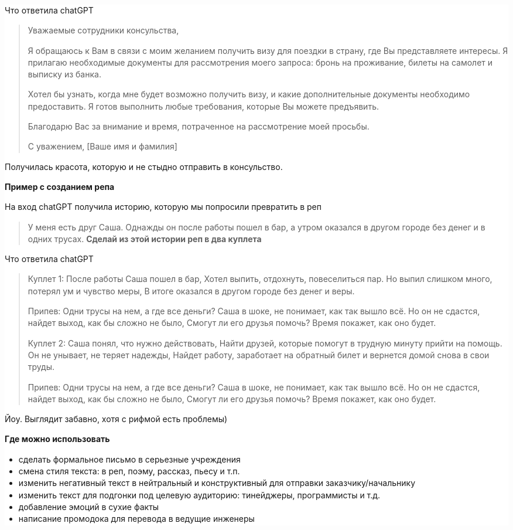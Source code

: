 Что ответила chatGPT

> Уважаемые сотрудники консульства,
>
> Я обращаюсь к Вам в связи с моим желанием получить визу для поездки в страну, где Вы представляете интересы. Я прилагаю необходимые документы для рассмотрения моего запроса: бронь на проживание, билеты на самолет и выписку из банка.
>
> Хотел бы узнать, когда мне будет возможно получить визу, и какие дополнительные документы необходимо предоставить. Я готов выполнить любые требования, которые Вы можете предъявить.
>
> Благодарю Вас за внимание и время, потраченное на рассмотрение моей просьбы.
>
> С уважением, [Ваше имя и фамилия]

Получилась красота, которую и не стыдно отправить в консульство.

**Пример с созданием репа** 

На вход chatGPT получила историю, которую мы попросили превратить в реп

> У меня есть друг Саша. Однажды он после работы пошел в бар, а утром оказался в другом городе без денег и в одних трусах. **Сделай из этой истории реп в два куплета**

Что ответила chatGPT

> Куплет 1: 
> После работы Саша пошел в бар, 
> Хотел выпить, отдохнуть, повеселиться пар. 
> Но выпил слишком много, потерял ум и чувство меры, 
> В итоге оказался в другом городе без денег и веры.
>
> Припев: 
> Одни трусы на нем, а где все деньги? 
> Саша в шоке, не понимает, как так вышло всё. 
> Но он не сдастся, найдет выход, как бы сложно не было, 
> Смогут ли его друзья помочь? Время покажет, как оно будет.
>
> Куплет 2: 
> Саша понял, что нужно действовать, 
> Найти друзей, которые помогут в трудную минуту прийти на помощь. 
> Он не унывает, не теряет надежды, 
> Найдет работу, заработает на обратный билет и вернется домой снова в свои труды.
>
> Припев: 
> Одни трусы на нем, а где все деньги? 
> Саша в шоке, не понимает, как так вышло всё. 
> Но он не сдастся, найдет выход, как бы сложно не было, 
> Смогут ли его друзья помочь? Время покажет, как оно будет.

Йоу. Выглядит забавно, хотя с рифмой есть проблемы)

**Где можно использовать**

- сделать формальное письмо в серьезные учреждения
- смена стиля текста: в реп, поэму, рассказ, пьесу и т.п.
- изменить негативный текст в нейтральный и конструктивный для отправки заказчику/начальнику
- изменить текст для подгонки под целевую аудиторию: тинейджеры, программисты и т.д.
- добавление эмоций в сухие факты
- написание промодока для перевода в ведущие инженеры
